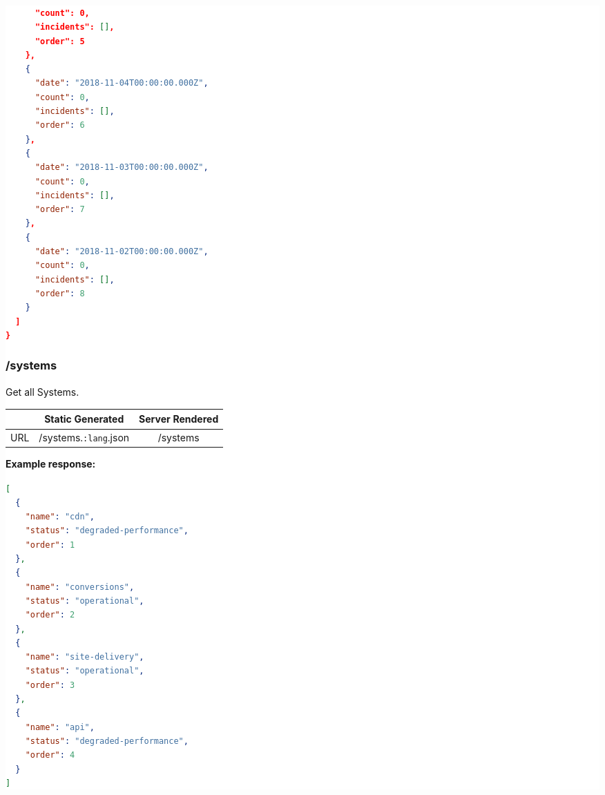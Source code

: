```json
      "count": 0,
      "incidents": [],
      "order": 5
    },
    {
      "date": "2018-11-04T00:00:00.000Z",
      "count": 0,
      "incidents": [],
      "order": 6
    },
    {
      "date": "2018-11-03T00:00:00.000Z",
      "count": 0,
      "incidents": [],
      "order": 7
    },
    {
      "date": "2018-11-02T00:00:00.000Z",
      "count": 0,
      "incidents": [],
      "order": 8
    }
  ]
}
```

### /systems <Badge text="get" />

Get all Systems.

|     |    Static Generated   | Server Rendered |
|:---:|:---------------------:|:---------------:|
| URL | /systems.`:lang`.json |     /systems    |

**Example response:**

```json
[
  {
    "name": "cdn",
    "status": "degraded-performance",
    "order": 1
  },
  {
    "name": "conversions",
    "status": "operational",
    "order": 2
  },
  {
    "name": "site-delivery",
    "status": "operational",
    "order": 3
  },
  {
    "name": "api",
    "status": "degraded-performance",
    "order": 4
  }
]
```

